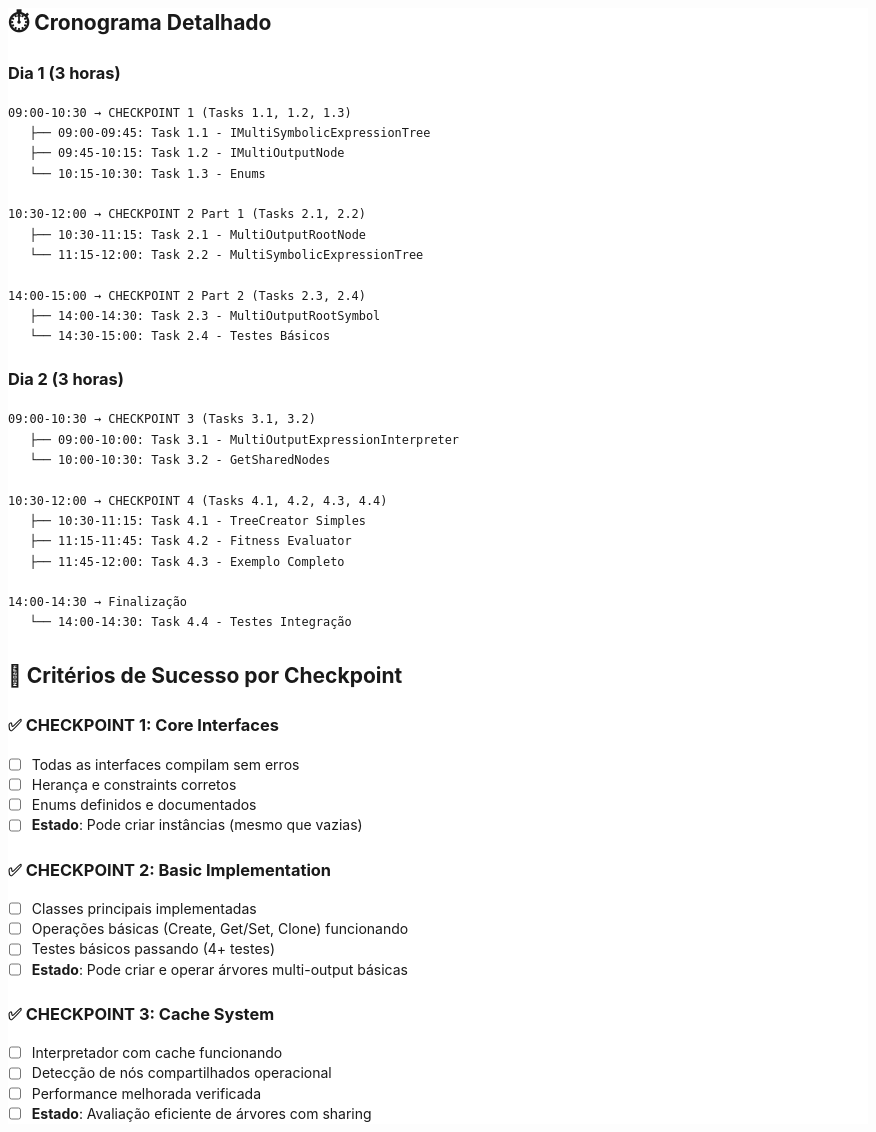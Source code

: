## ⏱️ Cronograma Detalhado

### **Dia 1 (3 horas)**
```
09:00-10:30 → CHECKPOINT 1 (Tasks 1.1, 1.2, 1.3)
   ├── 09:00-09:45: Task 1.1 - IMultiSymbolicExpressionTree
   ├── 09:45-10:15: Task 1.2 - IMultiOutputNode  
   └── 10:15-10:30: Task 1.3 - Enums

10:30-12:00 → CHECKPOINT 2 Part 1 (Tasks 2.1, 2.2)
   ├── 10:30-11:15: Task 2.1 - MultiOutputRootNode
   └── 11:15-12:00: Task 2.2 - MultiSymbolicExpressionTree

14:00-15:00 → CHECKPOINT 2 Part 2 (Tasks 2.3, 2.4)
   ├── 14:00-14:30: Task 2.3 - MultiOutputRootSymbol
   └── 14:30-15:00: Task 2.4 - Testes Básicos
```

### **Dia 2 (3 horas)**
```
09:00-10:30 → CHECKPOINT 3 (Tasks 3.1, 3.2)
   ├── 09:00-10:00: Task 3.1 - MultiOutputExpressionInterpreter
   └── 10:00-10:30: Task 3.2 - GetSharedNodes

10:30-12:00 → CHECKPOINT 4 (Tasks 4.1, 4.2, 4.3, 4.4)
   ├── 10:30-11:15: Task 4.1 - TreeCreator Simples
   ├── 11:15-11:45: Task 4.2 - Fitness Evaluator
   ├── 11:45-12:00: Task 4.3 - Exemplo Completo

14:00-14:30 → Finalização
   └── 14:00-14:30: Task 4.4 - Testes Integração
```

## 🎯 Critérios de Sucesso por Checkpoint

### ✅ **CHECKPOINT 1: Core Interfaces**
- [ ] Todas as interfaces compilam sem erros
- [ ] Herança e constraints corretos
- [ ] Enums definidos e documentados
- [ ] **Estado**: Pode criar instâncias (mesmo que vazias)

### ✅ **CHECKPOINT 2: Basic Implementation**  
- [ ] Classes principais implementadas
- [ ] Operações básicas (Create, Get/Set, Clone) funcionando
- [ ] Testes básicos passando (4+ testes)
- [ ] **Estado**: Pode criar e operar árvores multi-output básicas

### ✅ **CHECKPOINT 3: Cache System**
- [ ] Interpretador com cache funcionando
- [ ] Detecção de nós compartilhados operacional
- [ ] Performance melhorada verificada
- [ ] **Estado**: Avaliação eficiente de árvores com sharing
